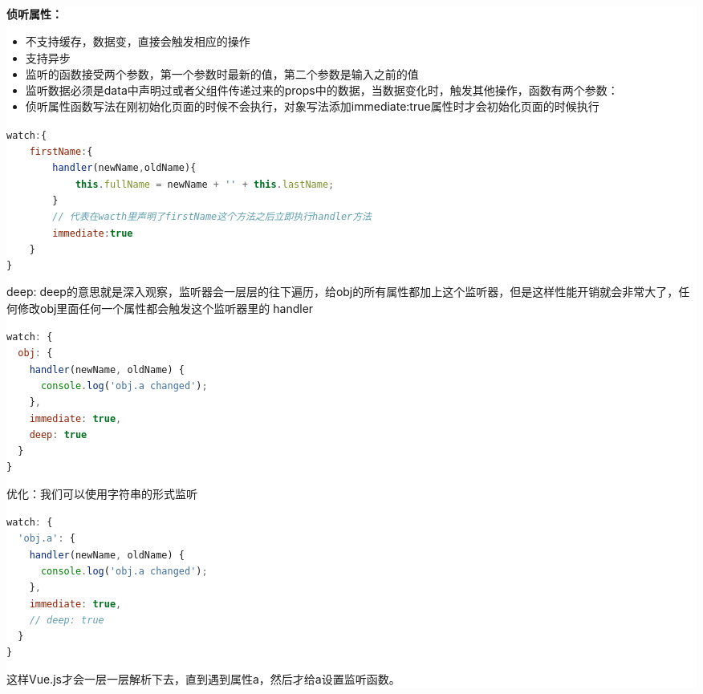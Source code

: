 

**侦听属性：**

- 不支持缓存，数据变，直接会触发相应的操作
- 支持异步
- 监听的函数接受两个参数，第一个参数时最新的值，第二个参数是输入之前的值
- 监听数据必须是data中声明过或者父组件传递过来的props中的数据，当数据变化时，触发其他操作，函数有两个参数：
- 侦听属性函数写法在刚初始化页面的时候不会执行，对象写法添加immediate:true属性时才会初始化页面的时候执行

```javascript
watch:{
    firstName:{
        handler(newName,oldName){
			this.fullName = newName + '' + this.lastName;
        }
        // 代表在wacth里声明了firstName这个方法之后立即执行handler方法
        immediate:true
    }
}
```



deep: deep的意思就是深入观察，监听器会一层层的往下遍历，给obj的所有属性都加上这个监听器，但是这样性能开销就会非常大了，任何修改obj里面任何一个属性都会触发这个监听器里的 handler

```javascript
watch: {
  obj: {
    handler(newName, oldName) {
      console.log('obj.a changed');
    },
    immediate: true,
    deep: true
  }
}
```



优化：我们可以使用字符串的形式监听

```javascript
watch: {
  'obj.a': {
    handler(newName, oldName) {
      console.log('obj.a changed');
    },
    immediate: true,
    // deep: true
  }
}

```

这样Vue.js才会一层一层解析下去，直到遇到属性a，然后才给a设置监听函数。

